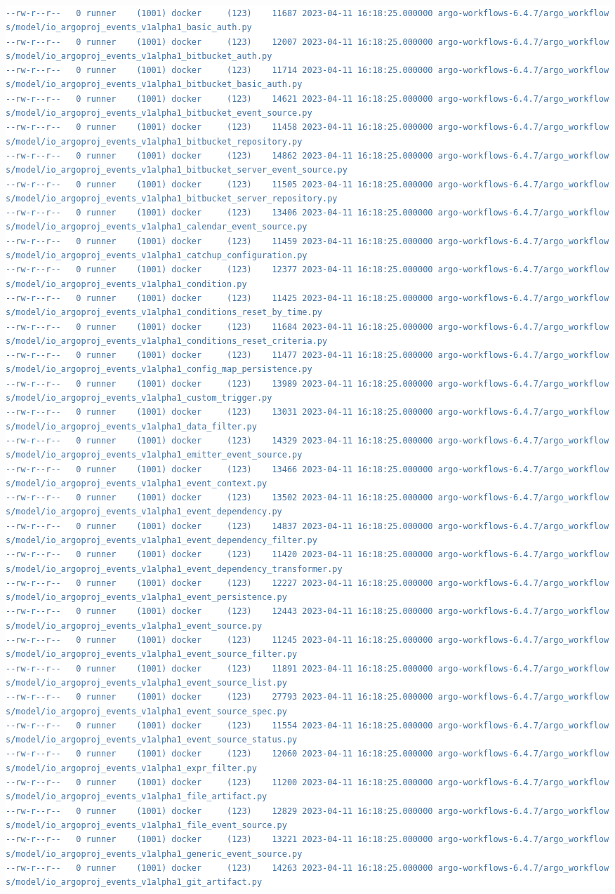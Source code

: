 ```diff
--rw-r--r--   0 runner    (1001) docker     (123)    11687 2023-04-11 16:18:25.000000 argo-workflows-6.4.7/argo_workflows/model/io_argoproj_events_v1alpha1_basic_auth.py
--rw-r--r--   0 runner    (1001) docker     (123)    12007 2023-04-11 16:18:25.000000 argo-workflows-6.4.7/argo_workflows/model/io_argoproj_events_v1alpha1_bitbucket_auth.py
--rw-r--r--   0 runner    (1001) docker     (123)    11714 2023-04-11 16:18:25.000000 argo-workflows-6.4.7/argo_workflows/model/io_argoproj_events_v1alpha1_bitbucket_basic_auth.py
--rw-r--r--   0 runner    (1001) docker     (123)    14621 2023-04-11 16:18:25.000000 argo-workflows-6.4.7/argo_workflows/model/io_argoproj_events_v1alpha1_bitbucket_event_source.py
--rw-r--r--   0 runner    (1001) docker     (123)    11458 2023-04-11 16:18:25.000000 argo-workflows-6.4.7/argo_workflows/model/io_argoproj_events_v1alpha1_bitbucket_repository.py
--rw-r--r--   0 runner    (1001) docker     (123)    14862 2023-04-11 16:18:25.000000 argo-workflows-6.4.7/argo_workflows/model/io_argoproj_events_v1alpha1_bitbucket_server_event_source.py
--rw-r--r--   0 runner    (1001) docker     (123)    11505 2023-04-11 16:18:25.000000 argo-workflows-6.4.7/argo_workflows/model/io_argoproj_events_v1alpha1_bitbucket_server_repository.py
--rw-r--r--   0 runner    (1001) docker     (123)    13406 2023-04-11 16:18:25.000000 argo-workflows-6.4.7/argo_workflows/model/io_argoproj_events_v1alpha1_calendar_event_source.py
--rw-r--r--   0 runner    (1001) docker     (123)    11459 2023-04-11 16:18:25.000000 argo-workflows-6.4.7/argo_workflows/model/io_argoproj_events_v1alpha1_catchup_configuration.py
--rw-r--r--   0 runner    (1001) docker     (123)    12377 2023-04-11 16:18:25.000000 argo-workflows-6.4.7/argo_workflows/model/io_argoproj_events_v1alpha1_condition.py
--rw-r--r--   0 runner    (1001) docker     (123)    11425 2023-04-11 16:18:25.000000 argo-workflows-6.4.7/argo_workflows/model/io_argoproj_events_v1alpha1_conditions_reset_by_time.py
--rw-r--r--   0 runner    (1001) docker     (123)    11684 2023-04-11 16:18:25.000000 argo-workflows-6.4.7/argo_workflows/model/io_argoproj_events_v1alpha1_conditions_reset_criteria.py
--rw-r--r--   0 runner    (1001) docker     (123)    11477 2023-04-11 16:18:25.000000 argo-workflows-6.4.7/argo_workflows/model/io_argoproj_events_v1alpha1_config_map_persistence.py
--rw-r--r--   0 runner    (1001) docker     (123)    13989 2023-04-11 16:18:25.000000 argo-workflows-6.4.7/argo_workflows/model/io_argoproj_events_v1alpha1_custom_trigger.py
--rw-r--r--   0 runner    (1001) docker     (123)    13031 2023-04-11 16:18:25.000000 argo-workflows-6.4.7/argo_workflows/model/io_argoproj_events_v1alpha1_data_filter.py
--rw-r--r--   0 runner    (1001) docker     (123)    14329 2023-04-11 16:18:25.000000 argo-workflows-6.4.7/argo_workflows/model/io_argoproj_events_v1alpha1_emitter_event_source.py
--rw-r--r--   0 runner    (1001) docker     (123)    13466 2023-04-11 16:18:25.000000 argo-workflows-6.4.7/argo_workflows/model/io_argoproj_events_v1alpha1_event_context.py
--rw-r--r--   0 runner    (1001) docker     (123)    13502 2023-04-11 16:18:25.000000 argo-workflows-6.4.7/argo_workflows/model/io_argoproj_events_v1alpha1_event_dependency.py
--rw-r--r--   0 runner    (1001) docker     (123)    14837 2023-04-11 16:18:25.000000 argo-workflows-6.4.7/argo_workflows/model/io_argoproj_events_v1alpha1_event_dependency_filter.py
--rw-r--r--   0 runner    (1001) docker     (123)    11420 2023-04-11 16:18:25.000000 argo-workflows-6.4.7/argo_workflows/model/io_argoproj_events_v1alpha1_event_dependency_transformer.py
--rw-r--r--   0 runner    (1001) docker     (123)    12227 2023-04-11 16:18:25.000000 argo-workflows-6.4.7/argo_workflows/model/io_argoproj_events_v1alpha1_event_persistence.py
--rw-r--r--   0 runner    (1001) docker     (123)    12443 2023-04-11 16:18:25.000000 argo-workflows-6.4.7/argo_workflows/model/io_argoproj_events_v1alpha1_event_source.py
--rw-r--r--   0 runner    (1001) docker     (123)    11245 2023-04-11 16:18:25.000000 argo-workflows-6.4.7/argo_workflows/model/io_argoproj_events_v1alpha1_event_source_filter.py
--rw-r--r--   0 runner    (1001) docker     (123)    11891 2023-04-11 16:18:25.000000 argo-workflows-6.4.7/argo_workflows/model/io_argoproj_events_v1alpha1_event_source_list.py
--rw-r--r--   0 runner    (1001) docker     (123)    27793 2023-04-11 16:18:25.000000 argo-workflows-6.4.7/argo_workflows/model/io_argoproj_events_v1alpha1_event_source_spec.py
--rw-r--r--   0 runner    (1001) docker     (123)    11554 2023-04-11 16:18:25.000000 argo-workflows-6.4.7/argo_workflows/model/io_argoproj_events_v1alpha1_event_source_status.py
--rw-r--r--   0 runner    (1001) docker     (123)    12060 2023-04-11 16:18:25.000000 argo-workflows-6.4.7/argo_workflows/model/io_argoproj_events_v1alpha1_expr_filter.py
--rw-r--r--   0 runner    (1001) docker     (123)    11200 2023-04-11 16:18:25.000000 argo-workflows-6.4.7/argo_workflows/model/io_argoproj_events_v1alpha1_file_artifact.py
--rw-r--r--   0 runner    (1001) docker     (123)    12829 2023-04-11 16:18:25.000000 argo-workflows-6.4.7/argo_workflows/model/io_argoproj_events_v1alpha1_file_event_source.py
--rw-r--r--   0 runner    (1001) docker     (123)    13221 2023-04-11 16:18:25.000000 argo-workflows-6.4.7/argo_workflows/model/io_argoproj_events_v1alpha1_generic_event_source.py
--rw-r--r--   0 runner    (1001) docker     (123)    14263 2023-04-11 16:18:25.000000 argo-workflows-6.4.7/argo_workflows/model/io_argoproj_events_v1alpha1_git_artifact.py
```
